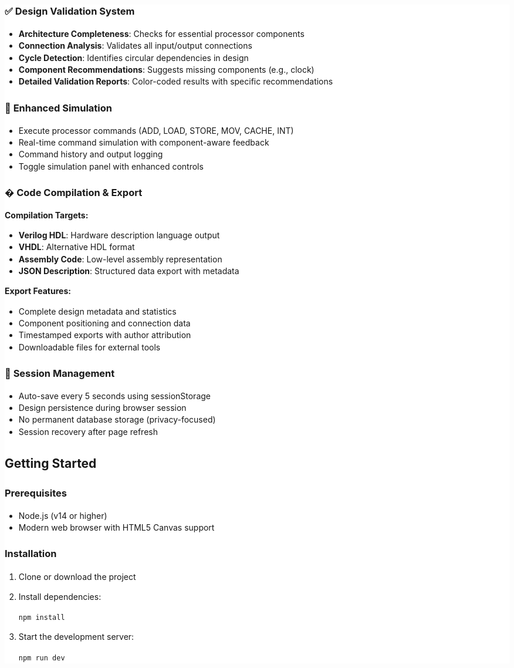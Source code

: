 ### ✅ **Design Validation System**
- **Architecture Completeness**: Checks for essential processor components
- **Connection Analysis**: Validates all input/output connections
- **Cycle Detection**: Identifies circular dependencies in design
- **Component Recommendations**: Suggests missing components (e.g., clock)
- **Detailed Validation Reports**: Color-coded results with specific recommendations

### 🔄 **Enhanced Simulation**
- Execute processor commands (ADD, LOAD, STORE, MOV, CACHE, INT)
- Real-time command simulation with component-aware feedback
- Command history and output logging
- Toggle simulation panel with enhanced controls

### � **Code Compilation & Export**
**Compilation Targets:**
- **Verilog HDL**: Hardware description language output
- **VHDL**: Alternative HDL format
- **Assembly Code**: Low-level assembly representation
- **JSON Description**: Structured data export with metadata

**Export Features:**
- Complete design metadata and statistics
- Component positioning and connection data
- Timestamped exports with author attribution
- Downloadable files for external tools

### 💾 **Session Management**
- Auto-save every 5 seconds using sessionStorage
- Design persistence during browser session
- No permanent database storage (privacy-focused)
- Session recovery after page refresh

## Getting Started

### Prerequisites
- Node.js (v14 or higher)
- Modern web browser with HTML5 Canvas support

### Installation

1. Clone or download the project
2. Install dependencies:
   ```bash
   npm install
   ```

3. Start the development server:
   ```bash
   npm run dev
   ```
